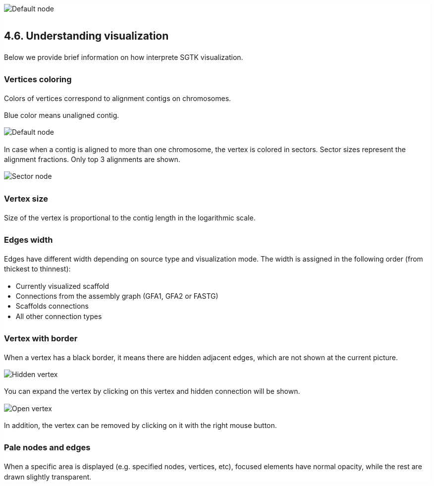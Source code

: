![Default node](https://raw.githubusercontent.com/olga24912/SGTK/master/resources/pic/HighlightFakeEdge.png)



<a name="sec4.6"></a>
## 4.6. Understanding visualization

Below we provide brief information on how interprete SGTK visualization.

### Vertices coloring

Colors of vertices correspond to alignment contigs on chromosomes.


Blue color means unaligned contig.

![Default node](https://raw.githubusercontent.com/olga24912/SGTK/master/resources/pic/DefaultNode.png)


In case when a contig is aligned to more than one chromosome, the vertex is colored in sectors. Sector sizes represent the alignment fractions. Only top 3 alignments are shown.

![Sector node](https://raw.githubusercontent.com/olga24912/SGTK/master/resources/pic/SectorNode.png)



### Vertex size

Size of the vertex is proportional to the contig length in the logarithmic scale.

### Edges width

Edges have different width depending on source type and visualization mode. The width is assigned in the following order (from thickest to thinnest):
*   Currently visualized scaffold
*   Connections from the assembly graph (GFA1, GFA2 or FASTG)
*   Scaffolds connections
*   All other connection types

### Vertex with border

When a vertex has a black border, it means there are hidden adjacent edges, which are not shown at the current picture.

![Hidden vertex](https://raw.githubusercontent.com/olga24912/SGTK/master/resources/pic/hiddenVert.png)

You can expand the vertex by clicking on this vertex and hidden connection will be shown.

![Open vertex](https://raw.githubusercontent.com/olga24912/SGTK/master/resources/pic/openVert.png)

In addition, the vertex can be removed by clicking on it with the right mouse button.

### Pale nodes and edges

When a specific area is displayed (e.g. specified nodes, vertices, etc), focused elements have normal opacity, while the rest are drawn slightly transparent.

